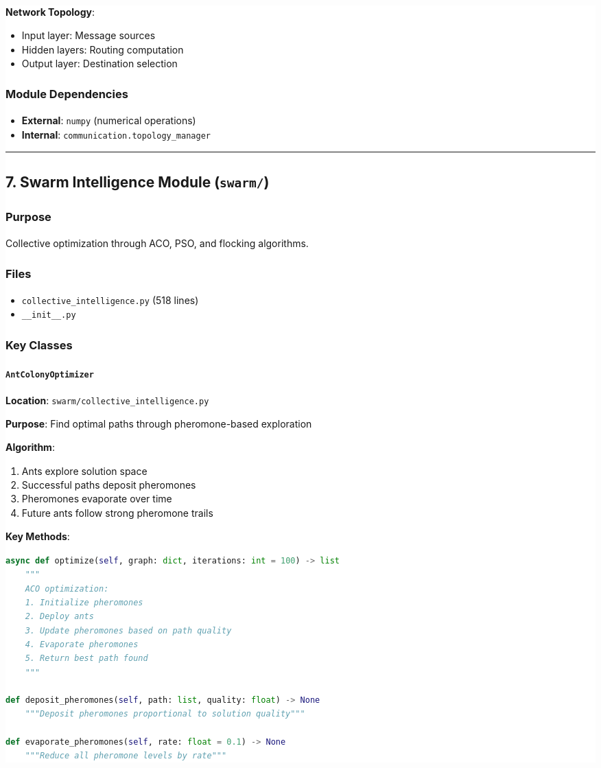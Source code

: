 **Network Topology**:
- Input layer: Message sources
- Hidden layers: Routing computation
- Output layer: Destination selection

### Module Dependencies
- **External**: `numpy` (numerical operations)
- **Internal**: `communication.topology_manager`

---

## 7. Swarm Intelligence Module (`swarm/`)

### Purpose
Collective optimization through ACO, PSO, and flocking algorithms.

### Files
- `collective_intelligence.py` (518 lines)
- `__init__.py`

### Key Classes

#### `AntColonyOptimizer`
**Location**: `swarm/collective_intelligence.py`

**Purpose**: Find optimal paths through pheromone-based exploration

**Algorithm**:
1. Ants explore solution space
2. Successful paths deposit pheromones
3. Pheromones evaporate over time
4. Future ants follow strong pheromone trails

**Key Methods**:
```python
async def optimize(self, graph: dict, iterations: int = 100) -> list
    """
    ACO optimization:
    1. Initialize pheromones
    2. Deploy ants
    3. Update pheromones based on path quality
    4. Evaporate pheromones
    5. Return best path found
    """

def deposit_pheromones(self, path: list, quality: float) -> None
    """Deposit pheromones proportional to solution quality"""

def evaporate_pheromones(self, rate: float = 0.1) -> None
    """Reduce all pheromone levels by rate"""
```
